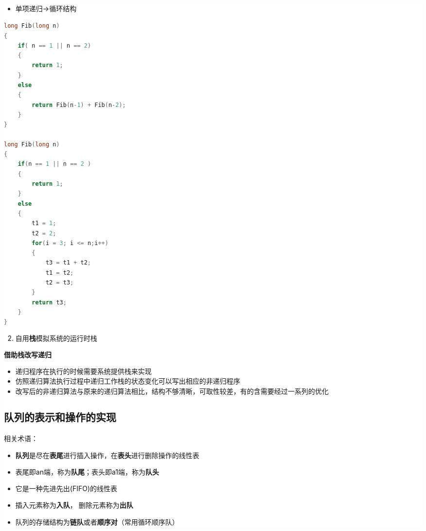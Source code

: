    - 单项递归->循环结构

   ``` c
   long Fib(long n)
   {
       if( n == 1 || n == 2)
       {
           return 1;
       }
       else
       {
           return Fib(n-1) + Fib(n-2);
       }
   }
   
   long Fib(long n)
   {
       if(n == 1 || n == 2 )
       {
           return 1;
       }
       else
       {
           t1 = 1;
           t2 = 2;
           for(i = 3; i <= n;i++)
           {
               t3 = t1 + t2;
               t1 = t2;
               t2 = t3;
           }
           return t3;
       }
   }
   ```

   

2. 自用**栈**模拟系统的运行时栈

**借助栈改写递归**

- 递归程序在执行的时候需要系统提供栈来实现
- 仿照递归算法执行过程中递归工作栈的状态变化可以写出相应的非递归程序
- 改写后的非递归算法与原来的递归算法相比，结构不够清晰，可取性较差，有的含需要经过一系列的优化

## 队列的表示和操作的实现

相关术语：

- **队列**是尽在**表尾**进行插入操作，在**表头**进行删除操作的线性表
- 表尾即an端，称为**队尾**；表头即a1端，称为**队头**

- 它是一种先进先出(FIFO)的线性表
- 插入元素称为**入队**， 删除元素称为**出队**
- 队列的存储结构为**链队**或者**顺序对**（常用循环顺序队）
